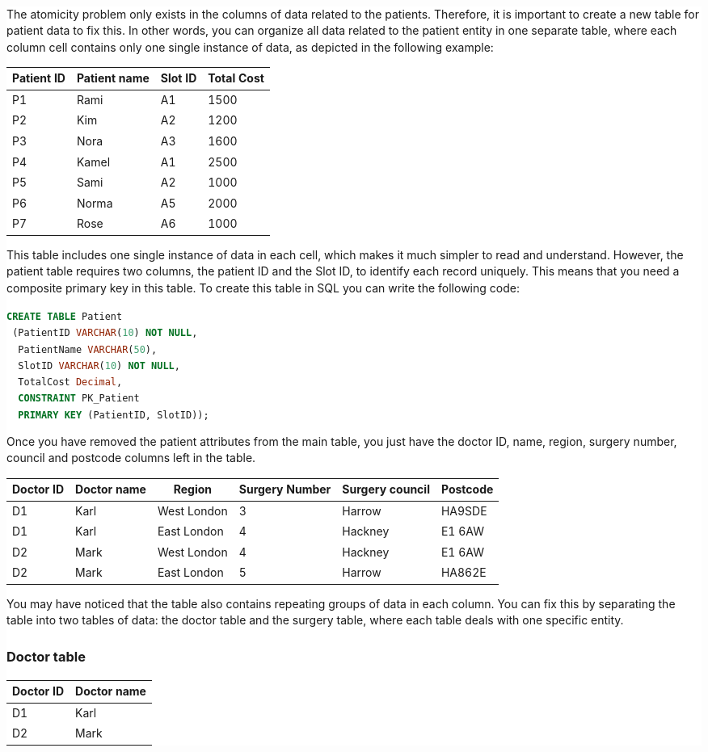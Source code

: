 The atomicity problem only exists in the columns of data related to the patients. Therefore, it is important to create a new table for patient data to fix this. In other words, you can organize all data related to the patient entity in one separate table, where each column cell contains only one single instance of data, as depicted in the following example:

| Patient ID | Patient name | Slot ID | Total Cost |
| ---------- | ------------ | ------- | ---------- |
| P1         | Rami         | A1      | 1500       |
| P2         | Kim          | A2      | 1200       |
| P3         | Nora         | A3      | 1600       |
| P4         | Kamel        | A1      | 2500       |
| P5         | Sami         | A2      | 1000       |
| P6         | Norma        | A5      | 2000       |
| P7         | Rose         | A6      | 1000       |

This table includes one single instance of data in each cell, which makes it much simpler to read and understand. However, the patient table requires two columns, the patient ID and the Slot ID, to identify each record uniquely. This means that you need a composite primary key in this table. To create this table in SQL you can write the following code:

```sql
CREATE TABLE Patient
 (PatientID VARCHAR(10) NOT NULL,
  PatientName VARCHAR(50),
  SlotID VARCHAR(10) NOT NULL,
  TotalCost Decimal, 
  CONSTRAINT PK_Patient
  PRIMARY KEY (PatientID, SlotID));
```

Once you have removed the patient attributes from the main table, you just have the doctor ID, name, region, surgery number, council and postcode columns left in the table.

| Doctor ID | Doctor name | Region      | Surgery Number | Surgery council | Postcode |
| --------- | ----------- | ----------- | -------------- | --------------- | -------- |
| D1        | Karl        | West London | 3              | Harrow          | HA9SDE   |
| D1        | Karl        | East London | 4              | Hackney         | E1 6AW   |
| D2        | Mark        | West London | 4              | Hackney         | E1 6AW   |
| D2        | Mark        | East London | 5              | Harrow          | HA862E   |

You may have noticed that the table also contains repeating groups of data in each column. You can fix this by separating the table into two tables of data: the doctor table and the surgery table, where each table deals with one specific entity.

### **Doctor table**

| Doctor ID | Doctor name |
| --------- | ----------- |
| D1        | Karl        |
| D2        | Mark        |
